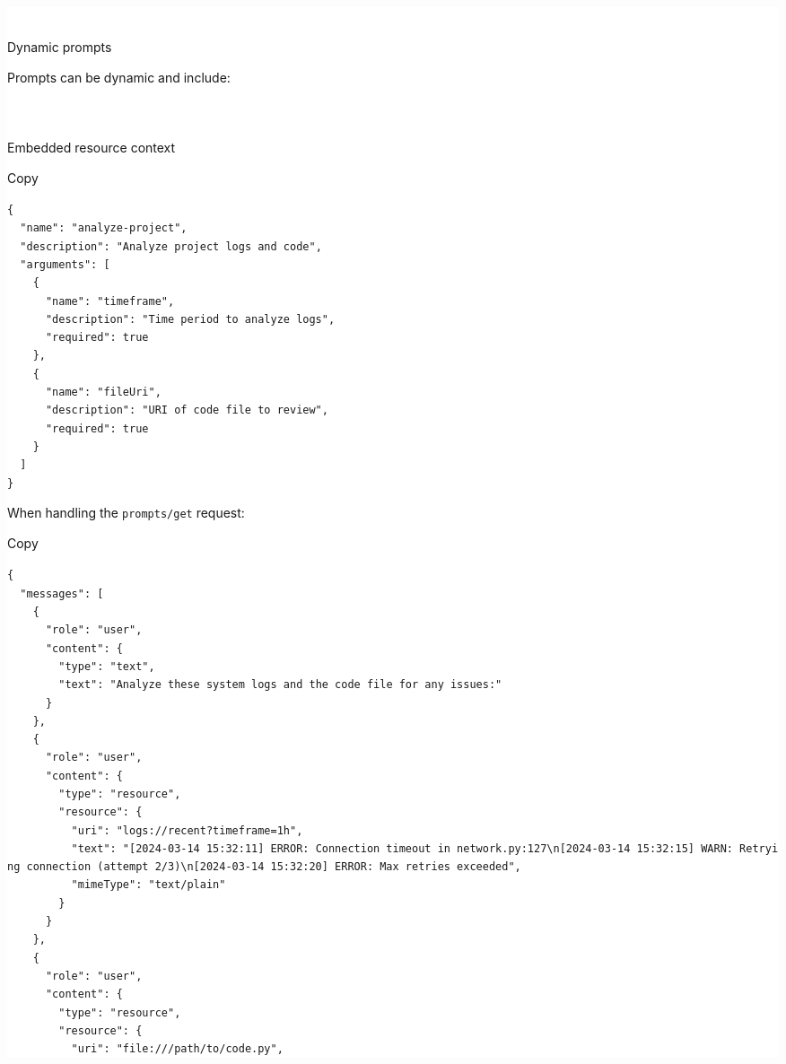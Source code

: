 
## 

​

Dynamic prompts

Prompts can be dynamic and include:

### 

​

Embedded resource context

Copy
    
    
    {
      "name": "analyze-project",
      "description": "Analyze project logs and code",
      "arguments": [
        {
          "name": "timeframe",
          "description": "Time period to analyze logs",
          "required": true
        },
        {
          "name": "fileUri",
          "description": "URI of code file to review",
          "required": true
        }
      ]
    }
    

When handling the `prompts/get` request:

Copy
    
    
    {
      "messages": [
        {
          "role": "user",
          "content": {
            "type": "text",
            "text": "Analyze these system logs and the code file for any issues:"
          }
        },
        {
          "role": "user",
          "content": {
            "type": "resource",
            "resource": {
              "uri": "logs://recent?timeframe=1h",
              "text": "[2024-03-14 15:32:11] ERROR: Connection timeout in network.py:127\n[2024-03-14 15:32:15] WARN: Retrying connection (attempt 2/3)\n[2024-03-14 15:32:20] ERROR: Max retries exceeded",
              "mimeType": "text/plain"
            }
          }
        },
        {
          "role": "user",
          "content": {
            "type": "resource",
            "resource": {
              "uri": "file:///path/to/code.py",